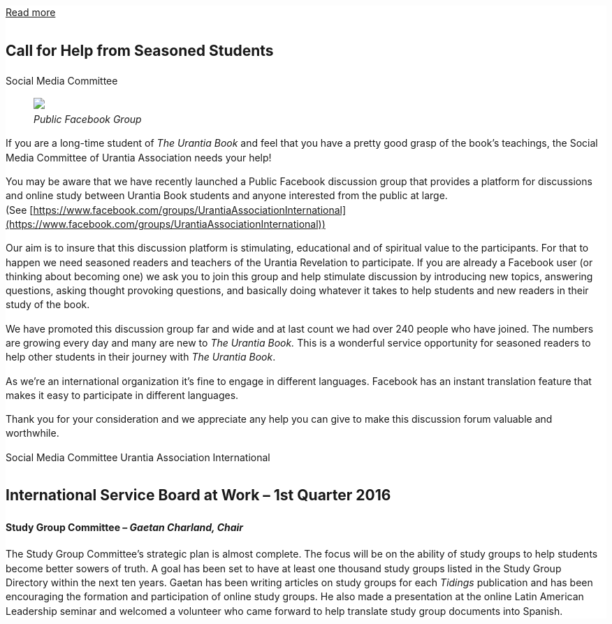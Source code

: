 [Read more](/en/article/Gaetan_Charland/rejuvenating_your_study_group)


## Call for Help from Seasoned Students

Social Media Committee

<figure id="Figure_1" class="image urantiapedia image-style-align-left">
<img src="../../../image/article/IUA_Tidings/2016_03/Public-Facebook-Group-300x92.jpg">
<figcaption><em>Public Facebook Group</em></figcaption>
</figure>

If you are a long-time student of _The Urantia Book_ and feel that you have a pretty good grasp of the book’s teachings, the Social Media Committee of Urantia Association needs your help!

You may be aware that we have recently launched a Public Facebook discussion group that provides a platform for discussions and online study between Urantia Book students and anyone interested from the public at large.
(See [https://www.facebook.com/groups/UrantiaAssociationInternational](https://www.facebook.com/groups/UrantiaAssociationInternational))

Our aim is to insure that this discussion platform is stimulating, educational and of spiritual value to the participants. For that to happen we need seasoned readers and teachers of the Urantia Revelation to participate. If you are already a Facebook user (or thinking about becoming one) we ask you to join this group and help stimulate discussion by introducing new topics, answering questions, asking thought provoking questions, and basically doing whatever it takes to help students and new readers in their study of the book.

We have promoted this discussion group far and wide and at last count we had over 240 people who have joined. The numbers are growing every day and many are new to _The Urantia Book._ This is a wonderful service opportunity for seasoned readers to help other students in their journey with _The Urantia Book_.

As we’re an international organization it’s fine to engage in different languages. Facebook has an instant translation feature that makes it easy to participate in different languages.

Thank you for your consideration and we appreciate any help you can give to make this discussion forum valuable and worthwhile.

Social Media Committee
Urantia Association International


## International Service Board at Work – 1st Quarter 2016

#### Study Group Committee – _Gaetan Charland, Chair_

The Study Group Committee’s strategic plan is almost complete. The focus will be on the ability of study groups to help students become better sowers of truth. A goal has been set to have at least one thousand study groups listed in the Study Group Directory within the next ten years. Gaetan has been writing articles on study groups for each _Tidings_ publication and has been encouraging the formation and participation of online study groups. He also made a presentation at the online Latin American Leadership seminar and welcomed a volunteer who came forward to help translate study group documents into Spanish.
